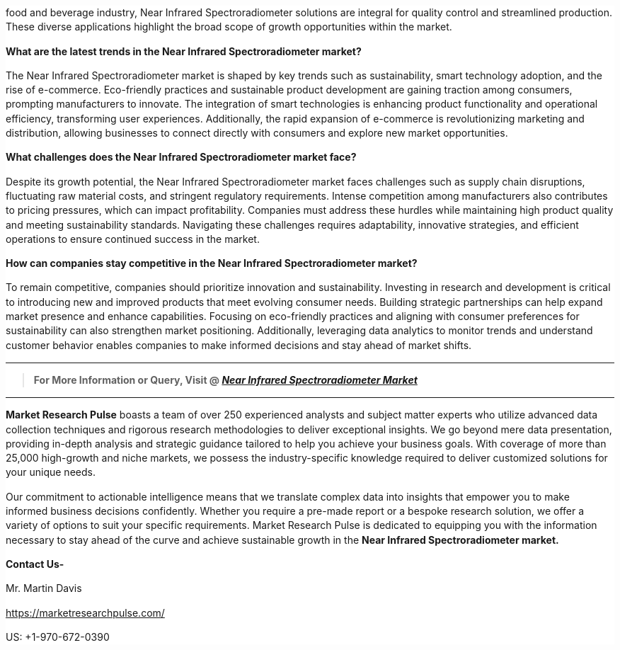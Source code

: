 food and beverage industry, Near Infrared Spectroradiometer solutions are integral for quality control and streamlined production. These diverse applications highlight the broad scope of growth opportunities within the market.</p><p><strong>What are the latest trends in the Near Infrared Spectroradiometer market?</strong></p><p>The Near Infrared Spectroradiometer market is shaped by key trends such as sustainability, smart technology adoption, and the rise of e-commerce. Eco-friendly practices and sustainable product development are gaining traction among consumers, prompting manufacturers to innovate. The integration of smart technologies is enhancing product functionality and operational efficiency, transforming user experiences. Additionally, the rapid expansion of e-commerce is revolutionizing marketing and distribution, allowing businesses to connect directly with consumers and explore new market opportunities.</p><p><strong>What challenges does the Near Infrared Spectroradiometer market face?</strong></p><p>Despite its growth potential, the Near Infrared Spectroradiometer market faces challenges such as supply chain disruptions, fluctuating raw material costs, and stringent regulatory requirements. Intense competition among manufacturers also contributes to pricing pressures, which can impact profitability. Companies must address these hurdles while maintaining high product quality and meeting sustainability standards. Navigating these challenges requires adaptability, innovative strategies, and efficient operations to ensure continued success in the market.</p><p><strong>How can companies stay competitive in the Near Infrared Spectroradiometer market?</strong></p><p>To remain competitive, companies should prioritize innovation and sustainability. Investing in research and development is critical to introducing new and improved products that meet evolving consumer needs. Building strategic partnerships can help expand market presence and enhance capabilities. Focusing on eco-friendly practices and aligning with consumer preferences for sustainability can also strengthen market positioning. Additionally, leveraging data analytics to monitor trends and understand customer behavior enables companies to make informed decisions and stay ahead of market shifts.</p><hr /><blockquote><p><strong>For More Information or Query, Visit @&nbsp;<em><a href="https://marketresearchpulse.com/report/74071/near-infrared-spectroradiometer-market?utm_source=Linkedin&utm_medium=0117">Near Infrared Spectroradiometer Market</a></em></strong></p></blockquote><hr /><p><strong>Market Research Pulse</strong> boasts a team of over 250 experienced analysts and subject matter experts who utilize advanced data collection techniques and rigorous research methodologies to deliver exceptional insights. We go beyond mere data presentation, providing in-depth analysis and strategic guidance tailored to help you achieve your business goals. With coverage of more than 25,000 high-growth and niche markets, we possess the industry-specific knowledge required to deliver customized solutions for your unique needs.</p><p>Our commitment to actionable intelligence means that we translate complex data into insights that empower you to make informed business decisions confidently. Whether you require a pre-made report or a bespoke research solution, we offer a variety of options to suit your specific requirements. Market Research Pulse is dedicated to equipping you with the information necessary to stay ahead of the curve and achieve sustainable growth in the <strong>Near Infrared Spectroradiometer market.</strong></p><p><strong>Contact Us-</strong></p><p>Mr. Martin Davis</p><p>https://marketresearchpulse.com/</p><p>US: +1-970-672-0390</p>
